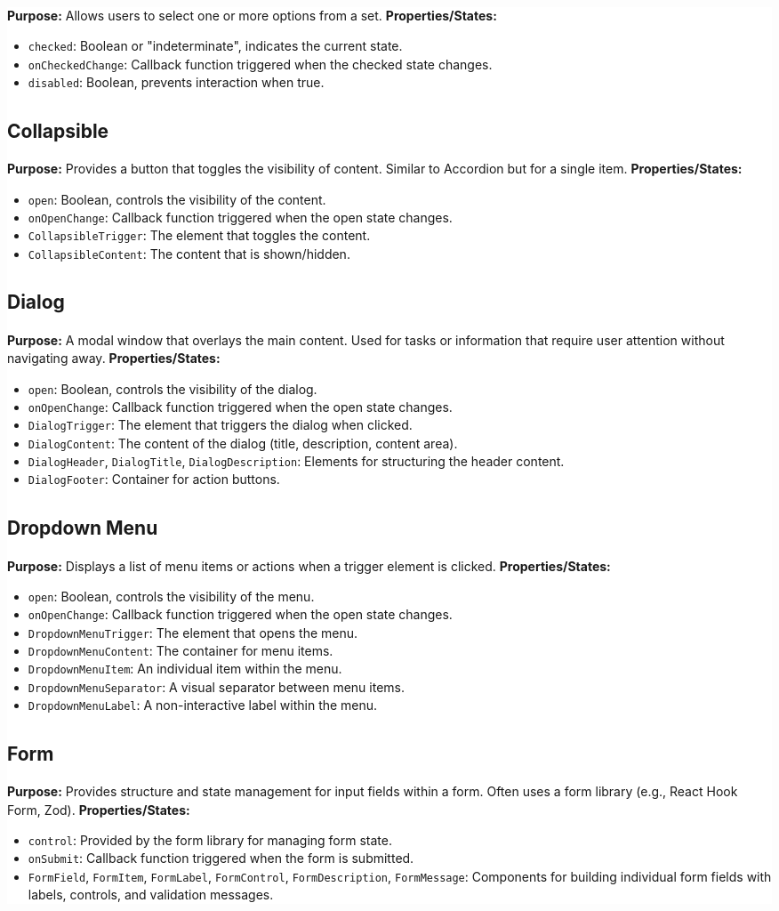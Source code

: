 **Purpose:** Allows users to select one or more options from a set.
**Properties/States:**
*   `checked`: Boolean or "indeterminate", indicates the current state.
*   `onCheckedChange`: Callback function triggered when the checked state changes.
*   `disabled`: Boolean, prevents interaction when true.

## Collapsible

**Purpose:** Provides a button that toggles the visibility of content. Similar to Accordion but for a single item.
**Properties/States:**
*   `open`: Boolean, controls the visibility of the content.
*   `onOpenChange`: Callback function triggered when the open state changes.
*   `CollapsibleTrigger`: The element that toggles the content.
*   `CollapsibleContent`: The content that is shown/hidden.

## Dialog

**Purpose:** A modal window that overlays the main content. Used for tasks or information that require user attention without navigating away.
**Properties/States:**
*   `open`: Boolean, controls the visibility of the dialog.
*   `onOpenChange`: Callback function triggered when the open state changes.
*   `DialogTrigger`: The element that triggers the dialog when clicked.
*   `DialogContent`: The content of the dialog (title, description, content area).
*   `DialogHeader`, `DialogTitle`, `DialogDescription`: Elements for structuring the header content.
*   `DialogFooter`: Container for action buttons.

## Dropdown Menu

**Purpose:** Displays a list of menu items or actions when a trigger element is clicked.
**Properties/States:**
*   `open`: Boolean, controls the visibility of the menu.
*   `onOpenChange`: Callback function triggered when the open state changes.
*   `DropdownMenuTrigger`: The element that opens the menu.
*   `DropdownMenuContent`: The container for menu items.
*   `DropdownMenuItem`: An individual item within the menu.
*   `DropdownMenuSeparator`: A visual separator between menu items.
*   `DropdownMenuLabel`: A non-interactive label within the menu.

## Form

**Purpose:** Provides structure and state management for input fields within a form. Often uses a form library (e.g., React Hook Form, Zod).
**Properties/States:**
*   `control`: Provided by the form library for managing form state.
*   `onSubmit`: Callback function triggered when the form is submitted.
*   `FormField`, `FormItem`, `FormLabel`, `FormControl`, `FormDescription`, `FormMessage`: Components for building individual form fields with labels, controls, and validation messages.
